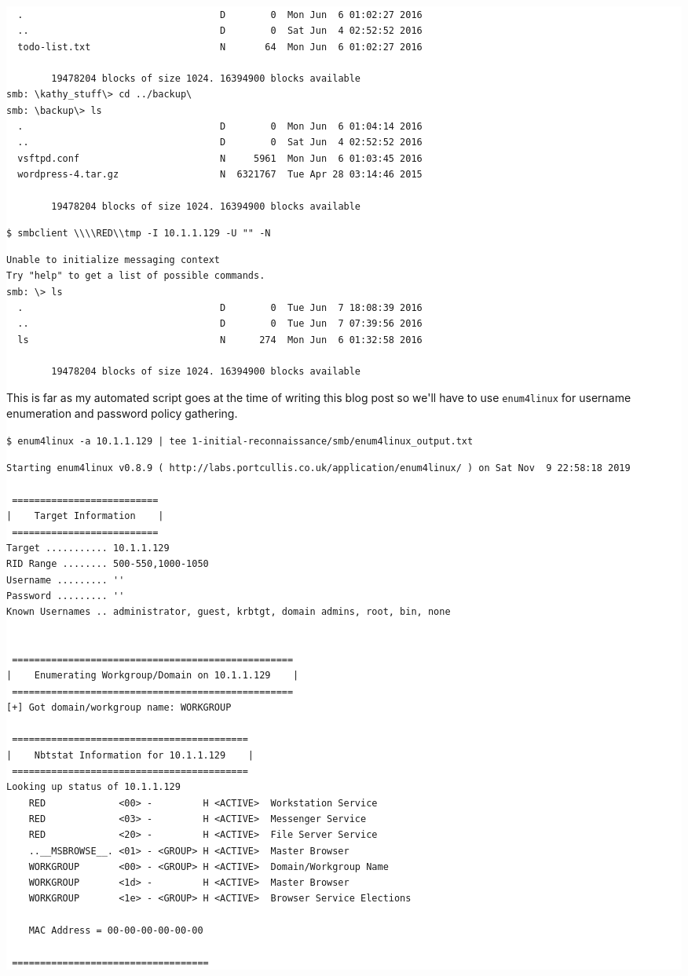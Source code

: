 ```
  .                                   D        0  Mon Jun  6 01:02:27 2016
  ..                                  D        0  Sat Jun  4 02:52:52 2016
  todo-list.txt                       N       64  Mon Jun  6 01:02:27 2016

		19478204 blocks of size 1024. 16394900 blocks available
smb: \kathy_stuff\> cd ../backup\
smb: \backup\> ls
  .                                   D        0  Mon Jun  6 01:04:14 2016
  ..                                  D        0  Sat Jun  4 02:52:52 2016
  vsftpd.conf                         N     5961  Mon Jun  6 01:03:45 2016
  wordpress-4.tar.gz                  N  6321767  Tue Apr 28 03:14:46 2015

		19478204 blocks of size 1024. 16394900 blocks available
```

`$ smbclient \\\\RED\\tmp -I 10.1.1.129 -U "" -N`
```
Unable to initialize messaging context
Try "help" to get a list of possible commands.
smb: \> ls
  .                                   D        0  Tue Jun  7 18:08:39 2016
  ..                                  D        0  Tue Jun  7 07:39:56 2016
  ls                                  N      274  Mon Jun  6 01:32:58 2016

		19478204 blocks of size 1024. 16394900 blocks available
```

This is far as my automated script goes at the time of writing this blog post so we'll have to use `enum4linux` for username enumeration and password policy gathering.

`$ enum4linux -a 10.1.1.129 | tee 1-initial-reconnaissance/smb/enum4linux_output.txt`
```
Starting enum4linux v0.8.9 ( http://labs.portcullis.co.uk/application/enum4linux/ ) on Sat Nov  9 22:58:18 2019

 ========================== 
|    Target Information    |
 ========================== 
Target ........... 10.1.1.129
RID Range ........ 500-550,1000-1050
Username ......... ''
Password ......... ''
Known Usernames .. administrator, guest, krbtgt, domain admins, root, bin, none


 ================================================== 
|    Enumerating Workgroup/Domain on 10.1.1.129    |
 ================================================== 
[+] Got domain/workgroup name: WORKGROUP

 ========================================== 
|    Nbtstat Information for 10.1.1.129    |
 ========================================== 
Looking up status of 10.1.1.129
	RED             <00> -         H <ACTIVE>  Workstation Service
	RED             <03> -         H <ACTIVE>  Messenger Service
	RED             <20> -         H <ACTIVE>  File Server Service
	..__MSBROWSE__. <01> - <GROUP> H <ACTIVE>  Master Browser
	WORKGROUP       <00> - <GROUP> H <ACTIVE>  Domain/Workgroup Name
	WORKGROUP       <1d> -         H <ACTIVE>  Master Browser
	WORKGROUP       <1e> - <GROUP> H <ACTIVE>  Browser Service Elections

	MAC Address = 00-00-00-00-00-00

 =================================== 
```